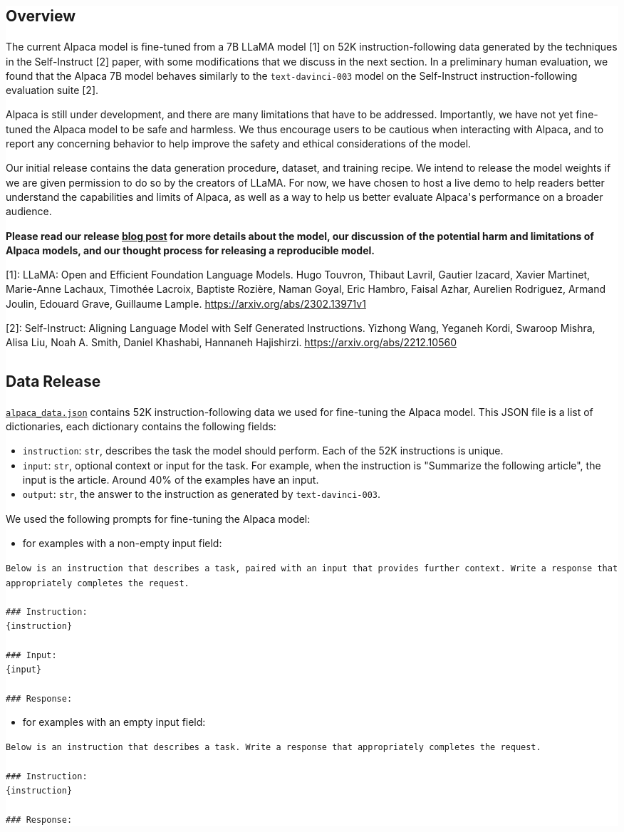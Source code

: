 ## Overview

The current Alpaca model is fine-tuned from a 7B LLaMA model [1] on 52K instruction-following data generated by the techniques in the Self-Instruct [2] paper, with some modifications that we discuss in the next section.
In a preliminary human evaluation, we found that the Alpaca 7B model behaves similarly to the `text-davinci-003` model on the Self-Instruct instruction-following evaluation suite [2].

Alpaca is still under development, and there are many limitations that have to be addressed.
Importantly, we have not yet fine-tuned the Alpaca model to be safe and harmless.
We thus encourage users to be cautious when interacting with Alpaca, and to report any concerning behavior to help improve the safety and ethical considerations of the model.

Our initial release contains the data generation procedure, dataset, and training recipe. We intend to release the model weights if we are given permission to do so by the creators of LLaMA. For now, we have chosen to host a live demo to help readers better understand the capabilities and limits of Alpaca, as well as a way to help us better evaluate Alpaca's performance on a broader audience.

**Please read our release [blog post](https://crfm.stanford.edu/2023/03/13/alpaca.html) for more details about the model, our discussion of the potential harm and limitations of Alpaca models, and our thought process for releasing a reproducible model.**

[1]: LLaMA: Open and Efficient Foundation Language Models. Hugo Touvron, Thibaut Lavril, Gautier Izacard, Xavier Martinet, Marie-Anne Lachaux, Timothée Lacroix, Baptiste Rozière, Naman Goyal, Eric Hambro, Faisal Azhar, Aurelien Rodriguez, Armand Joulin, Edouard Grave, Guillaume Lample. https://arxiv.org/abs/2302.13971v1

[2]: Self-Instruct: Aligning Language Model with Self Generated Instructions. Yizhong Wang, Yeganeh Kordi, Swaroop Mishra, Alisa Liu, Noah A. Smith, Daniel Khashabi, Hannaneh Hajishirzi. https://arxiv.org/abs/2212.10560

## Data Release

[`alpaca_data.json`](./alpaca_data.json) contains 52K instruction-following data we used for fine-tuning the Alpaca model.
This JSON file is a list of dictionaries, each dictionary contains the following fields:

- `instruction`: `str`, describes the task the model should perform. Each of the 52K instructions is unique.
- `input`: `str`, optional context or input for the task. For example, when the instruction is "Summarize the following article", the input is the article. Around 40% of the examples have an input.
- `output`: `str`, the answer to the instruction as generated by `text-davinci-003`.

We used the following prompts for fine-tuning the Alpaca model:

- for examples with a non-empty input field:

 ```
 Below is an instruction that describes a task, paired with an input that provides further context. Write a response that appropriately completes the request.
 
 ### Instruction:
 {instruction}
 
 ### Input:
 {input}
 
 ### Response:
 ```

- for examples with an empty input field:

 ```
 Below is an instruction that describes a task. Write a response that appropriately completes the request.
 
 ### Instruction:
 {instruction}
 
 ### Response:
 ```


[//]: # (![parse_analysis]&#40;assert/parse_analysis.png | width=100&#41;)